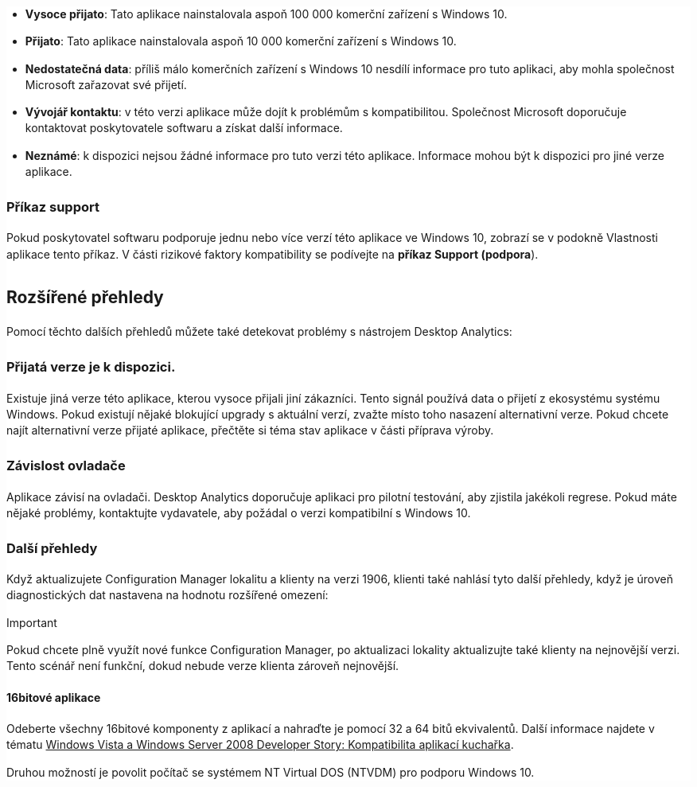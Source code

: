 - **Vysoce přijato**: Tato aplikace nainstalovala aspoň 100 000 komerční zařízení s Windows 10.

- **Přijato**: Tato aplikace nainstalovala aspoň 10 000 komerční zařízení s Windows 10.

- **Nedostatečná data**: příliš málo komerčních zařízení s Windows 10 nesdílí informace pro tuto aplikaci, aby mohla společnost Microsoft zařazovat své přijetí.

- **Vývojář kontaktu**: v této verzi aplikace může dojít k problémům s kompatibilitou. Společnost Microsoft doporučuje kontaktovat poskytovatele softwaru a získat další informace.

- **Neznámé**: k dispozici nejsou žádné informace pro tuto verzi této aplikace. Informace mohou být k dispozici pro jiné verze aplikace.

### <a name="support-statement"></a>Příkaz support

Pokud poskytovatel softwaru podporuje jednu nebo více verzí této aplikace ve Windows 10, zobrazí se v podokně Vlastnosti aplikace tento příkaz. V části rizikové faktory kompatibility se podívejte na **příkaz Support (podpora**).

## <a name="advanced-insights"></a>Rozšířené přehledy

Pomocí těchto dalších přehledů můžete také detekovat problémy s nástrojem Desktop Analytics:

### <a name="adopted-version-available"></a>Přijatá verze je k dispozici.

Existuje jiná verze této aplikace, kterou vysoce přijali jiní zákazníci. Tento signál používá data o přijetí z ekosystému systému Windows. Pokud existují nějaké blokující upgrady s aktuální verzí, zvažte místo toho nasazení alternativní verze. Pokud chcete najít alternativní verze přijaté aplikace, přečtěte si téma stav aplikace v části příprava výroby.

### <a name="driver-dependency"></a>Závislost ovladače

Aplikace závisí na ovladači. Desktop Analytics doporučuje aplikaci pro pilotní testování, aby zjistila jakékoli regrese. Pokud máte nějaké problémy, kontaktujte vydavatele, aby požádal o verzi kompatibilní s Windows 10.

### <a name="additional-insights"></a>Další přehledy


Když aktualizujete Configuration Manager lokalitu a klienty na verzi 1906, klienti také nahlásí tyto další přehledy, když je úroveň diagnostických dat nastavena na hodnotu rozšířené omezení:

> [!Important]  
> Pokud chcete plně využít nové funkce Configuration Manager, po aktualizaci lokality aktualizujte také klienty na nejnovější verzi. Tento scénář není funkční, dokud nebude verze klienta zároveň nejnovější.

#### <a name="16-bit-apps"></a>16bitové aplikace

Odeberte všechny 16bitové komponenty z aplikací a nahraďte je pomocí 32 a 64 bitů ekvivalentů. Další informace najdete v tématu [Windows Vista a Windows Server 2008 Developer Story: Kompatibilita aplikací kuchařka](https://docs.microsoft.com/previous-versions/aa480152\(v=msdn.10\)).

Druhou možností je povolit počítač se systémem NT Virtual DOS (NTVDM) pro podporu Windows 10.
